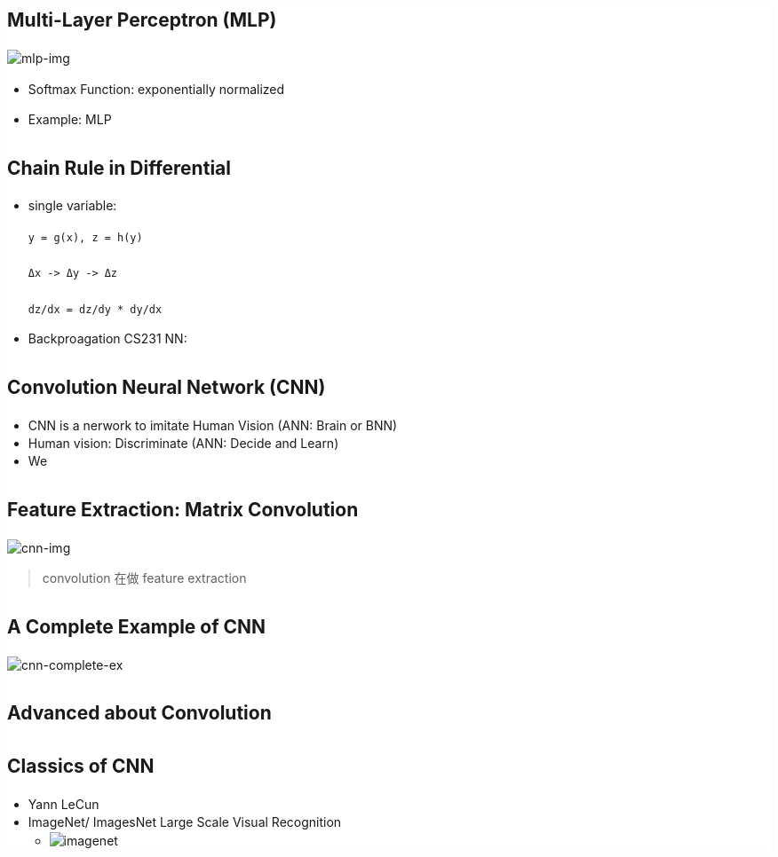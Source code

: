 ## Multi-Layer Perceptron (MLP)
![mlp-img](https://matthewdixon2015.files.wordpress.com/2016/09/screen-shot-2016-09-17-at-12-23-09-pm.png)

- Softmax Function:
   exponentially normalized

- Example: MLP



## Chain Rule in Differential 

- single variable:

   ~~~
   y = g(x), z = h(y)
   
   Δx -> Δy -> Δz
   
   dz/dx = dz/dy * dy/dx
   ~~~

- Backproagation CS231 NN:

   <iframe src="https://www.youtube.com/embed/d14TUNcbn1k" frameborder="0" allow="accelerometer; autoplay; encrypted-media; gyroscope; picture-in-picture" allowfullscreen></iframe>


## Convolution Neural Network (CNN)
- CNN is a nerwork to imitate Human Vision (ANN: Brain or BNN)
- Human vision: Discriminate (ANN: Decide and Learn)
- We

## Feature Extraction: Matrix Convolution
![cnn-img](https://software.intel.com/sites/products/documentation/doclib/daal/daal-user-and-reference-guides/daal_prog_guide/GUID-B05D898B-23CA-4E52-A263-53E8B97312D1-low.png)
> convolution 在做 feature extraction

## A Complete Example of CNN
![cnn-complete-ex](https://cdn-images-1.medium.com/freeze/max/1000/1*n7r5J6oEcG_LgeevnD1abw.jpeg)

## Advanced about Convolution


## Classics of CNN

- Yann LeCun
- ImageNet/ ImagesNet Large Scale Visual Recognition
   - ![imagenet](https://www.researchgate.net/profile/Gustav_Von_Zitzewitz/publication/324476862/figure/fig7/AS:614545865310213@1523530560584/Winner-results-of-the-ImageNet-large-scale-visual-recognition-challenge-LSVRC-of-the.png)
